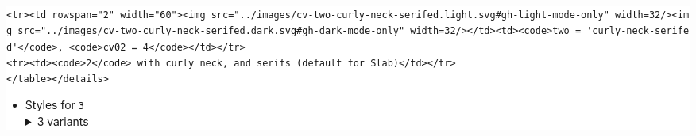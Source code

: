     <tr><td rowspan="2" width="60"><img src="../images/cv-two-curly-neck-serifed.light.svg#gh-light-mode-only" width=32/><img src="../images/cv-two-curly-neck-serifed.dark.svg#gh-dark-mode-only" width=32/></td><td><code>two = 'curly-neck-serifed'</code>, <code>cv02 = 4</code></td></tr>
    <tr><td><code>2</code> with curly neck, and serifs (default for Slab)</td></tr>
    </table></details>
  - Styles for `3`
    <details><summary>3 variants</summary>
    <table>